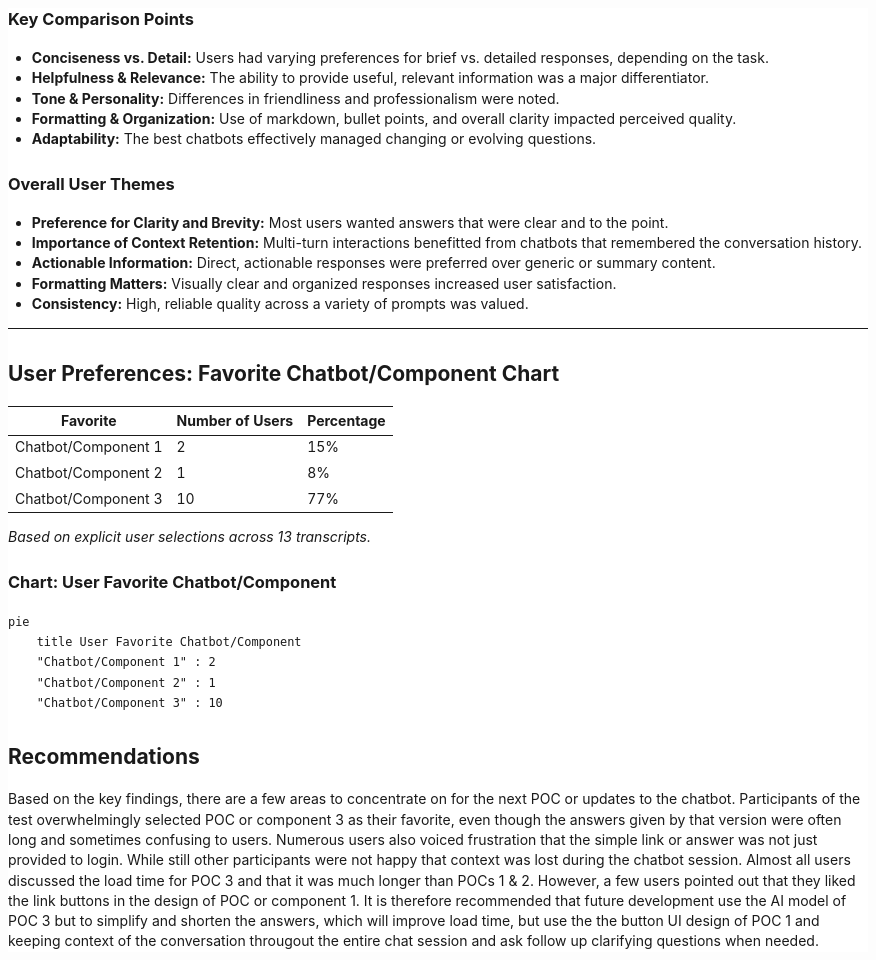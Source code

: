 ### Key Comparison Points
- **Conciseness vs. Detail:** Users had varying preferences for brief vs. detailed responses, depending on the task.
- **Helpfulness & Relevance:** The ability to provide useful, relevant information was a major differentiator.
- **Tone & Personality:** Differences in friendliness and professionalism were noted.
- **Formatting & Organization:** Use of markdown, bullet points, and overall clarity impacted perceived quality.
- **Adaptability:** The best chatbots effectively managed changing or evolving questions.

### Overall User Themes
- **Preference for Clarity and Brevity:** Most users wanted answers that were clear and to the point.
- **Importance of Context Retention:** Multi-turn interactions benefitted from chatbots that remembered the conversation history.
- **Actionable Information:** Direct, actionable responses were preferred over generic or summary content.
- **Formatting Matters:** Visually clear and organized responses increased user satisfaction.
- **Consistency:** High, reliable quality across a variety of prompts was valued.

---

## User Preferences: Favorite Chatbot/Component Chart

| Favorite              | Number of Users | Percentage |
|-----------------------|----------------|------------|
| Chatbot/Component 1   | 2              | 15%        |
| Chatbot/Component 2   | 1              | 8%         |
| Chatbot/Component 3   | 10             | 77%        |

*Based on explicit user selections across 13 transcripts.*

### Chart: User Favorite Chatbot/Component

```mermaid
pie
    title User Favorite Chatbot/Component
    "Chatbot/Component 1" : 2
    "Chatbot/Component 2" : 1
    "Chatbot/Component 3" : 10
```

## Recommendations

Based on the key findings, there are a few areas to concentrate on for the next POC or updates to the chatbot.  Participants of the test overwhelmingly selected POC or component 3 as their favorite, even though the answers given by that version were often long and sometimes confusing to users.  Numerous users also voiced frustration that the simple link or answer was not just provided to login.  While still other participants were not happy that context was lost during the chatbot session.  Almost all users discussed the load time for POC 3 and that it was much longer than POCs 1 & 2.  However, a few users pointed out that they liked the link buttons in the design of POC or component 1.    It is therefore recommended that future development use the AI model of POC 3 but to simplify and shorten the answers, which will improve load time, but use the the button UI design of POC 1 and keeping context of the conversation througout the entire chat session and ask follow up clarifying questions when needed.  
